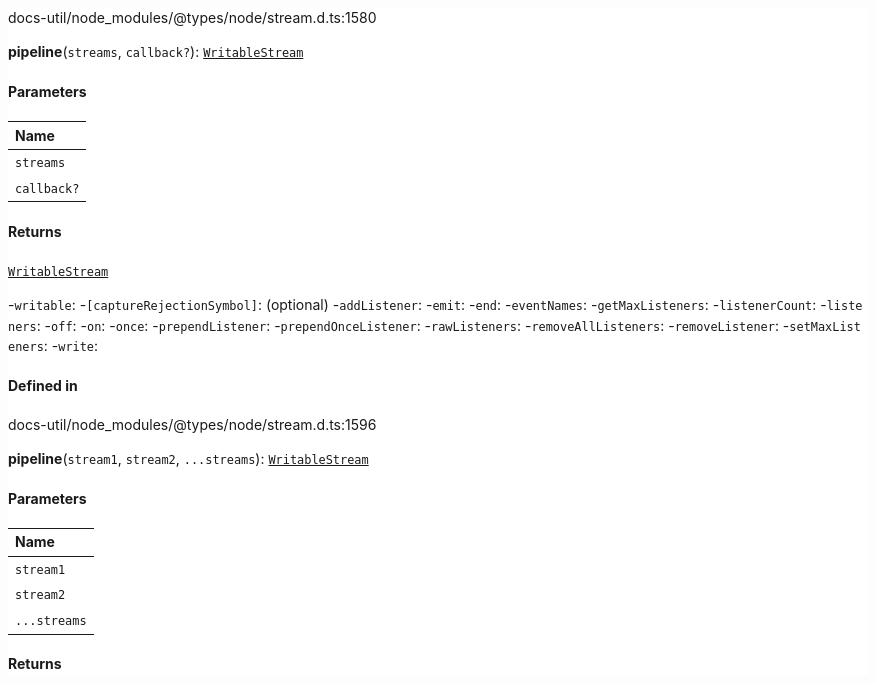 docs-util/node_modules/@types/node/stream.d.ts:1580

**pipeline**(`streams`, `callback?`): [`WritableStream`](../interfaces/WritableStream.md)

#### Parameters

| Name |
| :------ |
| `streams` | readonly ([`ReadableStream`](../interfaces/ReadableStream.md) \| [`WritableStream`](../interfaces/WritableStream.md) \| [`ReadWriteStream`](../interfaces/ReadWriteStream.md))[] |
| `callback?` | (`err`: ``null`` \| [`ErrnoException`](../interfaces/ErrnoException.md)) => `void` |

#### Returns

[`WritableStream`](../interfaces/WritableStream.md)

-`writable`: 
-`[captureRejectionSymbol]`: (optional) 
-`addListener`: 
-`emit`: 
-`end`: 
-`eventNames`: 
-`getMaxListeners`: 
-`listenerCount`: 
-`listeners`: 
-`off`: 
-`on`: 
-`once`: 
-`prependListener`: 
-`prependOnceListener`: 
-`rawListeners`: 
-`removeAllListeners`: 
-`removeListener`: 
-`setMaxListeners`: 
-`write`: 

#### Defined in

docs-util/node_modules/@types/node/stream.d.ts:1596

**pipeline**(`stream1`, `stream2`, `...streams`): [`WritableStream`](../interfaces/WritableStream.md)

#### Parameters

| Name |
| :------ |
| `stream1` | [`ReadableStream`](../interfaces/ReadableStream.md) |
| `stream2` | [`WritableStream`](../interfaces/WritableStream.md) \| [`ReadWriteStream`](../interfaces/ReadWriteStream.md) |
| `...streams` | ([`WritableStream`](../interfaces/WritableStream.md) \| [`ReadWriteStream`](../interfaces/ReadWriteStream.md) \| (`err`: ``null`` \| [`ErrnoException`](../interfaces/ErrnoException.md)) => `void`)[] |

#### Returns
